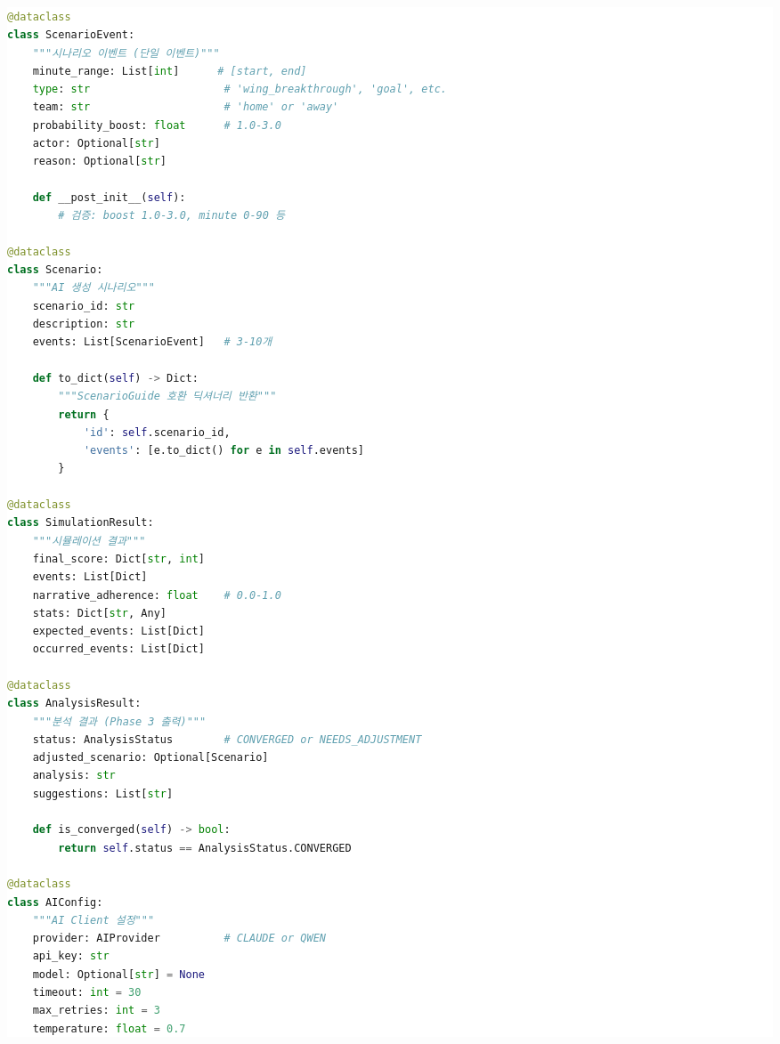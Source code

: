 ```python
@dataclass
class ScenarioEvent:
    """시나리오 이벤트 (단일 이벤트)"""
    minute_range: List[int]      # [start, end]
    type: str                     # 'wing_breakthrough', 'goal', etc.
    team: str                     # 'home' or 'away'
    probability_boost: float      # 1.0-3.0
    actor: Optional[str]
    reason: Optional[str]

    def __post_init__(self):
        # 검증: boost 1.0-3.0, minute 0-90 등

@dataclass
class Scenario:
    """AI 생성 시나리오"""
    scenario_id: str
    description: str
    events: List[ScenarioEvent]   # 3-10개

    def to_dict(self) -> Dict:
        """ScenarioGuide 호환 딕셔너리 반환"""
        return {
            'id': self.scenario_id,
            'events': [e.to_dict() for e in self.events]
        }

@dataclass
class SimulationResult:
    """시뮬레이션 결과"""
    final_score: Dict[str, int]
    events: List[Dict]
    narrative_adherence: float    # 0.0-1.0
    stats: Dict[str, Any]
    expected_events: List[Dict]
    occurred_events: List[Dict]

@dataclass
class AnalysisResult:
    """분석 결과 (Phase 3 출력)"""
    status: AnalysisStatus        # CONVERGED or NEEDS_ADJUSTMENT
    adjusted_scenario: Optional[Scenario]
    analysis: str
    suggestions: List[str]

    def is_converged(self) -> bool:
        return self.status == AnalysisStatus.CONVERGED

@dataclass
class AIConfig:
    """AI Client 설정"""
    provider: AIProvider          # CLAUDE or QWEN
    api_key: str
    model: Optional[str] = None
    timeout: int = 30
    max_retries: int = 3
    temperature: float = 0.7
```
